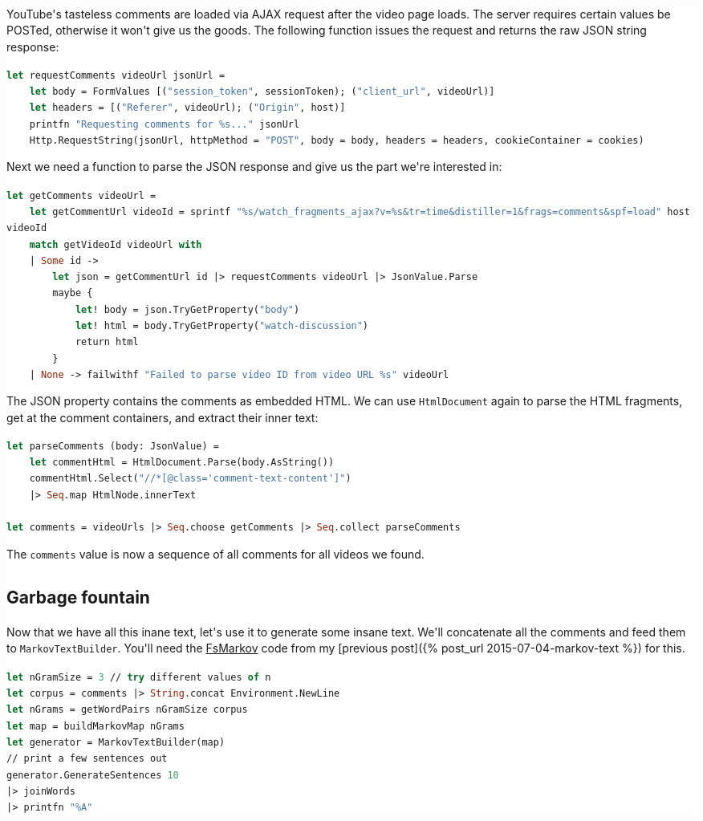 YouTube's tasteless comments are loaded via AJAX request after the video page loads. The server requires certain values be POSTed, otherwise it won't give us the goods. The following function issues the request and returns the raw JSON string response:

``` ocaml
let requestComments videoUrl jsonUrl =
    let body = FormValues [("session_token", sessionToken); ("client_url", videoUrl)]
    let headers = [("Referer", videoUrl); ("Origin", host)]
    printfn "Requesting comments for %s..." jsonUrl
    Http.RequestString(jsonUrl, httpMethod = "POST", body = body, headers = headers, cookieContainer = cookies)
```

Next we need a function to parse the JSON response and give us the part we're interested in:

``` ocaml
let getComments videoUrl =
    let getCommentUrl videoId = sprintf "%s/watch_fragments_ajax?v=%s&tr=time&distiller=1&frags=comments&spf=load" host videoId
    match getVideoId videoUrl with
    | Some id ->
        let json = getCommentUrl id |> requestComments videoUrl |> JsonValue.Parse
        maybe {
            let! body = json.TryGetProperty("body")
            let! html = body.TryGetProperty("watch-discussion")
            return html
        }
    | None -> failwithf "Failed to parse video ID from video URL %s" videoUrl
```

The JSON property contains the comments as embedded HTML. We can use `HtmlDocument` again to parse the HTML fragments, get at the comment containers, and extract their inner text:

``` ocaml
let parseComments (body: JsonValue) =
    let commentHtml = HtmlDocument.Parse(body.AsString())
    commentHtml.Select("//*[@class='comment-text-content']")
    |> Seq.map HtmlNode.innerText

let comments = videoUrls |> Seq.choose getComments |> Seq.collect parseComments
```

The `comments` value is now a sequence of all comments for all videos we found.

## Garbage fountain

Now that we have all this inane text, let's use it to generate some insane text. We'll concatenate all the comments and feed them to `MarkovTextBuilder`. You'll need the [FsMarkov](https://github.com/taylorwood/FsMarkov) code from my [previous post]({% post_url 2015-07-04-markov-text %}) for this.

``` ocaml
let nGramSize = 3 // try different values of n
let corpus = comments |> String.concat Environment.NewLine
let nGrams = getWordPairs nGramSize corpus
let map = buildMarkovMap nGrams
let generator = MarkovTextBuilder(map)
// print a few sentences out
generator.GenerateSentences 10
|> joinWords
|> printfn "%A"
```
